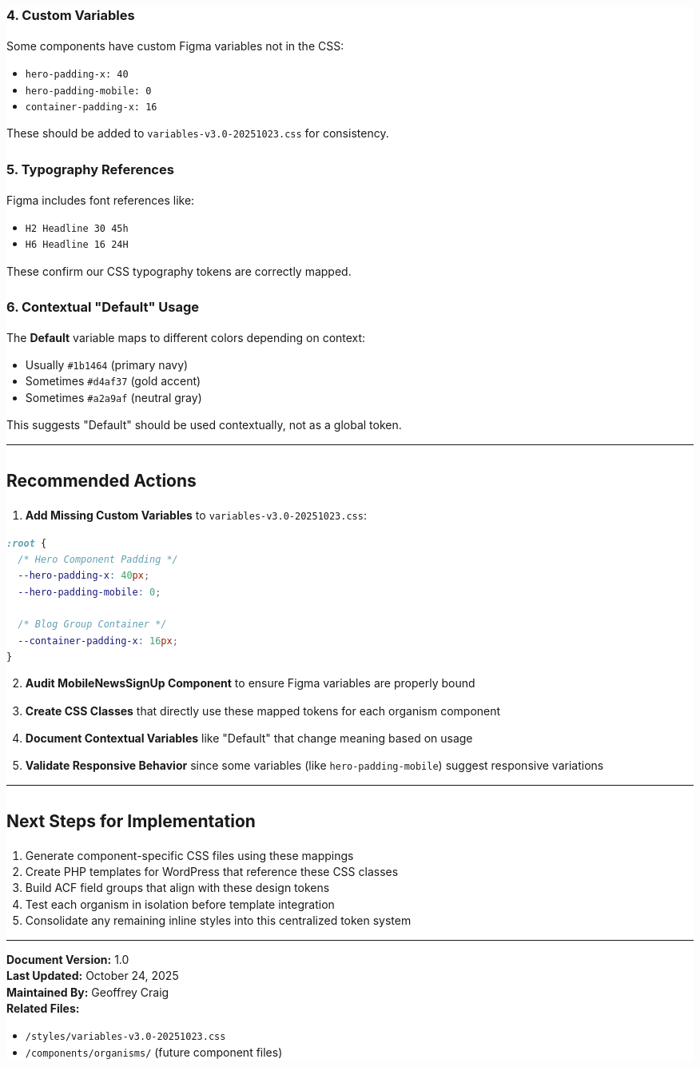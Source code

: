 ### 4. **Custom Variables**
Some components have custom Figma variables not in the CSS:
- `hero-padding-x: 40`
- `hero-padding-mobile: 0`
- `container-padding-x: 16`

These should be added to `variables-v3.0-20251023.css` for consistency.

### 5. **Typography References**
Figma includes font references like:
- `H2 Headline 30 45h`
- `H6 Headline 16 24H`

These confirm our CSS typography tokens are correctly mapped.

### 6. **Contextual "Default" Usage**
The **Default** variable maps to different colors depending on context:
- Usually `#1b1464` (primary navy)
- Sometimes `#d4af37` (gold accent)
- Sometimes `#a2a9af` (neutral gray)

This suggests "Default" should be used contextually, not as a global token.

---

## Recommended Actions

1. **Add Missing Custom Variables** to `variables-v3.0-20251023.css`:
```css
:root {
  /* Hero Component Padding */
  --hero-padding-x: 40px;
  --hero-padding-mobile: 0;
  
  /* Blog Group Container */
  --container-padding-x: 16px;
}
```

2. **Audit MobileNewsSignUp Component** to ensure Figma variables are properly bound

3. **Create CSS Classes** that directly use these mapped tokens for each organism component

4. **Document Contextual Variables** like "Default" that change meaning based on usage

5. **Validate Responsive Behavior** since some variables (like `hero-padding-mobile`) suggest responsive variations

---

## Next Steps for Implementation

1. Generate component-specific CSS files using these mappings
2. Create PHP templates for WordPress that reference these CSS classes
3. Build ACF field groups that align with these design tokens
4. Test each organism in isolation before template integration
5. Consolidate any remaining inline styles into this centralized token system

---

**Document Version:** 1.0  
**Last Updated:** October 24, 2025  
**Maintained By:** Geoffrey Craig  
**Related Files:** 
- `/styles/variables-v3.0-20251023.css`
- `/components/organisms/` (future component files)
